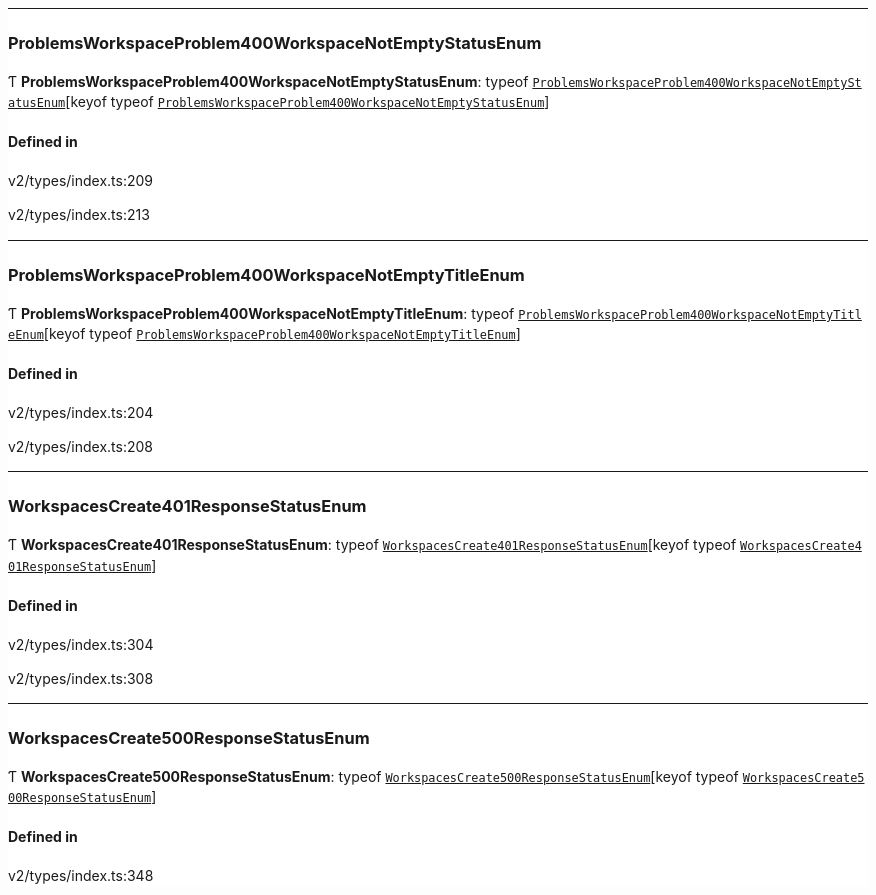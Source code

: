 ___

### ProblemsWorkspaceProblem400WorkspaceNotEmptyStatusEnum

Ƭ **ProblemsWorkspaceProblem400WorkspaceNotEmptyStatusEnum**: typeof [`ProblemsWorkspaceProblem400WorkspaceNotEmptyStatusEnum`](v2_types.md#problemsworkspaceproblem400workspacenotemptystatusenum-1)[keyof typeof [`ProblemsWorkspaceProblem400WorkspaceNotEmptyStatusEnum`](v2_types.md#problemsworkspaceproblem400workspacenotemptystatusenum-1)]

#### Defined in

v2/types/index.ts:209

v2/types/index.ts:213

___

### ProblemsWorkspaceProblem400WorkspaceNotEmptyTitleEnum

Ƭ **ProblemsWorkspaceProblem400WorkspaceNotEmptyTitleEnum**: typeof [`ProblemsWorkspaceProblem400WorkspaceNotEmptyTitleEnum`](v2_types.md#problemsworkspaceproblem400workspacenotemptytitleenum-1)[keyof typeof [`ProblemsWorkspaceProblem400WorkspaceNotEmptyTitleEnum`](v2_types.md#problemsworkspaceproblem400workspacenotemptytitleenum-1)]

#### Defined in

v2/types/index.ts:204

v2/types/index.ts:208

___

### WorkspacesCreate401ResponseStatusEnum

Ƭ **WorkspacesCreate401ResponseStatusEnum**: typeof [`WorkspacesCreate401ResponseStatusEnum`](v2_types.md#workspacescreate401responsestatusenum-1)[keyof typeof [`WorkspacesCreate401ResponseStatusEnum`](v2_types.md#workspacescreate401responsestatusenum-1)]

#### Defined in

v2/types/index.ts:304

v2/types/index.ts:308

___

### WorkspacesCreate500ResponseStatusEnum

Ƭ **WorkspacesCreate500ResponseStatusEnum**: typeof [`WorkspacesCreate500ResponseStatusEnum`](v2_types.md#workspacescreate500responsestatusenum-1)[keyof typeof [`WorkspacesCreate500ResponseStatusEnum`](v2_types.md#workspacescreate500responsestatusenum-1)]

#### Defined in

v2/types/index.ts:348
